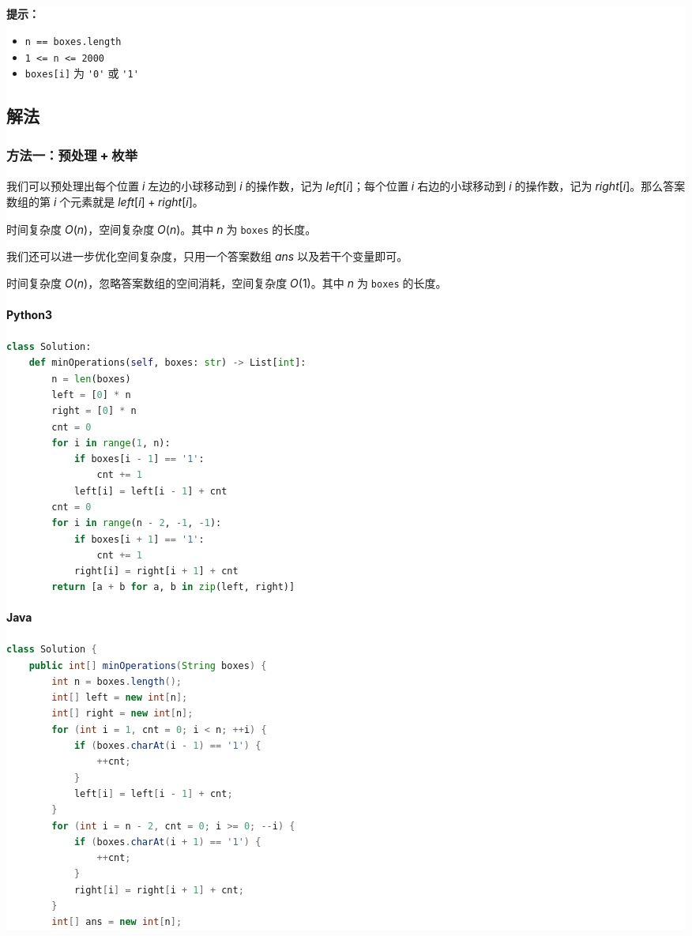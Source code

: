 <p><strong>提示：</strong></p>

<ul>
	<li><code>n == boxes.length</code></li>
	<li><code>1 &lt;= n &lt;= 2000</code></li>
	<li><code>boxes[i]</code> 为 <code>'0'</code> 或 <code>'1'</code></li>
</ul>



## 解法



### 方法一：预处理 + 枚举

我们可以预处理出每个位置 $i$ 左边的小球移动到 $i$ 的操作数，记为 $left[i]$；每个位置 $i$ 右边的小球移动到 $i$ 的操作数，记为 $right[i]$。那么答案数组的第 $i$ 个元素就是 $left[i] + right[i]$。

时间复杂度 $O(n)$，空间复杂度 $O(n)$。其中 $n$ 为 `boxes` 的长度。

我们还可以进一步优化空间复杂度，只用一个答案数组 $ans$ 以及若干个变量即可。

时间复杂度 $O(n)$，忽略答案数组的空间消耗，空间复杂度 $O(1)$。其中 $n$ 为 `boxes` 的长度。



#### Python3

```python
class Solution:
    def minOperations(self, boxes: str) -> List[int]:
        n = len(boxes)
        left = [0] * n
        right = [0] * n
        cnt = 0
        for i in range(1, n):
            if boxes[i - 1] == '1':
                cnt += 1
            left[i] = left[i - 1] + cnt
        cnt = 0
        for i in range(n - 2, -1, -1):
            if boxes[i + 1] == '1':
                cnt += 1
            right[i] = right[i + 1] + cnt
        return [a + b for a, b in zip(left, right)]
```

#### Java

```java
class Solution {
    public int[] minOperations(String boxes) {
        int n = boxes.length();
        int[] left = new int[n];
        int[] right = new int[n];
        for (int i = 1, cnt = 0; i < n; ++i) {
            if (boxes.charAt(i - 1) == '1') {
                ++cnt;
            }
            left[i] = left[i - 1] + cnt;
        }
        for (int i = n - 2, cnt = 0; i >= 0; --i) {
            if (boxes.charAt(i + 1) == '1') {
                ++cnt;
            }
            right[i] = right[i + 1] + cnt;
        }
        int[] ans = new int[n];
```